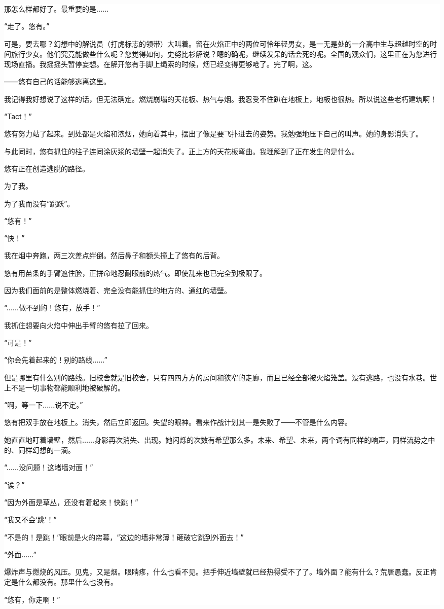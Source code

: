 那怎么样都好了。最重要的是……

“走了。悠有。”

可是，要去哪？幻想中的解说员（打虎标志的领带）大叫着。留在火焰正中的两位可怜年轻男女，是一无是处的一介高中生与超越时空的时间旅行少女。他们究竟能做些什么呢？您觉得如何，史努比衫解说？嗯的确呢，继续发呆的话会死的呢。全国的观众们，这里正在为您进行现场直播。我摇摇头暂停妄想。在解开悠有手脚上绳索的时候，烟已经变得更够呛了。完了啊，这。

——悠有自己的话能够逃离这里。

我记得我好想说了这样的话，但无法确定。燃烧崩塌的天花板、热气与烟。我忍受不住趴在地板上，地板也很热。所以说这些老朽建筑啊！

“Tact！”

悠有努力站了起来。到处都是火焰和浓烟，她向着其中，摆出了像是要飞扑进去的姿势。我勉强地压下自己的叫声。她的身影消失了。

与此同时，悠有抓住的柱子连同涂灰浆的墙壁一起消失了。正上方的天花板弯曲。我理解到了正在发生的是什么。

悠有正在创造逃脱的路径。

为了我。

为了我而没有“跳跃”。

“悠有！”

“快！”

我在烟中奔跑，两三次差点绊倒。然后鼻子和额头撞上了悠有的后背。

悠有用苗条的手臂遮住脸，正拼命地忍耐眼前的热气。即使乱来也已完全到极限了。

因为我们面前的是整体燃烧着、完全没有能抓住的地方的、通红的墙壁。

“……做不到的！悠有，放手！”

我抓住想要向火焰中伸出手臂的悠有拉了回来。

“可是！”

“你会先着起来的！别的路线……”

但是哪里有什么别的路线。旧校舍就是旧校舍，只有四四方方的房间和狭窄的走廊，而且已经全部被火焰笼盖。没有逃路，也没有水巷。世上不是一切事物都能顺利地被破解的。

“啊，等一下……说不定。”

悠有把双手放在地板上。消失，然后立即返回。失望的眼神。看来作战计划其一是失败了——不管是什么内容。

她直直地盯着墙壁，然后……身影再次消失、出现。她闪烁的次数有希望那么多。未来、希望、未来，两个词有同样的响声，同样流势之中的、同样幻想的一滴。

“……没问题！这堵墙对面！”

“诶？”

“因为外面是草丛，还没有着起来！快跳！”

“我又不会‘跳’！”

“不是的！是跳！”眼前是火的帘幕，“这边的墙非常薄！砸破它跳到外面去！”

“外面……”

爆炸声与燃烧的风压。见鬼，又是烟。眼睛疼，什么也看不见。把手伸近墙壁就已经热得受不了了。墙外面？能有什么？荒唐愚蠢。反正肯定是什么都没有。那里什么也没有。

“悠有，你走啊！”
